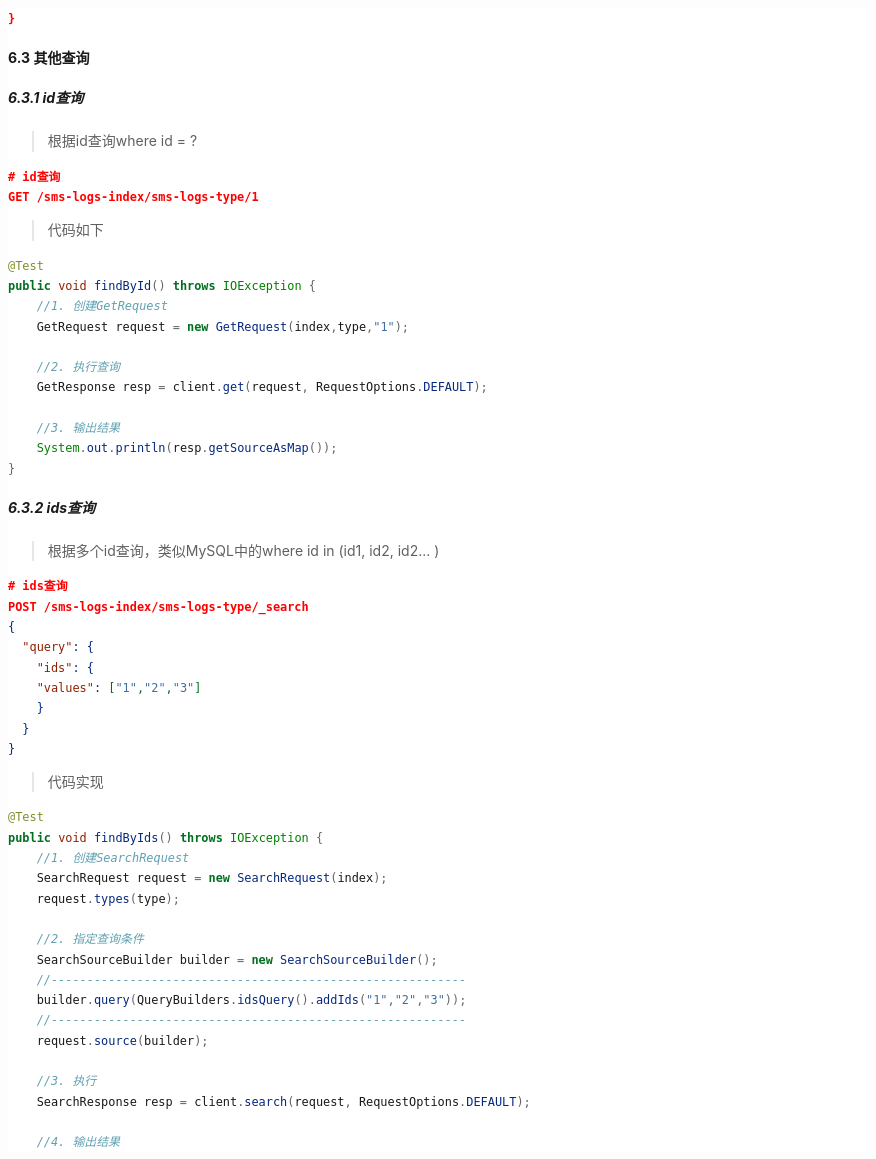 ```json
}
```



#### 6.3 其他查询

##### 6.3.1 id查询

> 根据id查询where id = ?

```json
# id查询
GET /sms-logs-index/sms-logs-type/1
```

> 代码如下

```java
@Test
public void findById() throws IOException {
    //1. 创建GetRequest
    GetRequest request = new GetRequest(index,type,"1");

    //2. 执行查询
    GetResponse resp = client.get(request, RequestOptions.DEFAULT);

    //3. 输出结果
    System.out.println(resp.getSourceAsMap());
}
```



##### 6.3.2 ids查询

>根据多个id查询，类似MySQL中的where id in (id1, id2, id2... )

```json
# ids查询
POST /sms-logs-index/sms-logs-type/_search
{
  "query": {
    "ids": {
    "values": ["1","2","3"]
    }
  }
}
```

> 代码实现

```java
@Test
public void findByIds() throws IOException {
    //1. 创建SearchRequest
    SearchRequest request = new SearchRequest(index);
    request.types(type);

    //2. 指定查询条件
    SearchSourceBuilder builder = new SearchSourceBuilder();
    //----------------------------------------------------------
    builder.query(QueryBuilders.idsQuery().addIds("1","2","3"));
    //----------------------------------------------------------
    request.source(builder);

    //3. 执行
    SearchResponse resp = client.search(request, RequestOptions.DEFAULT);

    //4. 输出结果
```